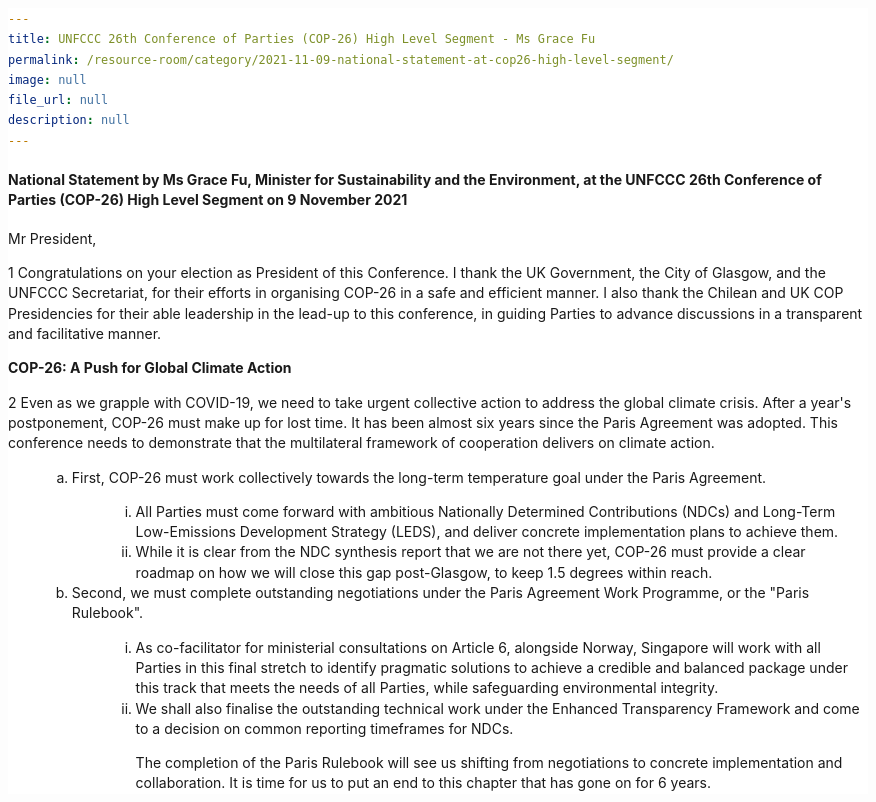 ```yaml
---
title: UNFCCC 26th Conference of Parties (COP-26) High Level Segment - Ms Grace Fu
permalink: /resource-room/category/2021-11-09-national-statement-at-cop26-high-level-segment/
image: null
file_url: null
description: null
---
```

#### National Statement by Ms Grace Fu, Minister for Sustainability and the Environment, at the UNFCCC 26th Conference of Parties (COP-26) High Level Segment on 9 November 2021  

Mr President,

1 Congratulations on your election as President of this Conference. I thank the UK Government, the City of Glasgow, and the UNFCCC Secretariat, for their efforts in organising COP-26 in a safe and efficient manner. I also thank the Chilean and UK COP Presidencies for their able leadership in the lead-up to this conference, in guiding Parties to advance discussions in a transparent and facilitative manner.

**COP-26: A Push for Global Climate Action**

2 Even as we grapple with COVID-19, we need to take urgent collective action to address the global climate crisis. After a year&#39;s postponement, COP-26 must make up for lost time. It has been almost six years since the Paris Agreement was adopted. This conference needs to demonstrate that the multilateral framework of cooperation delivers on climate action.

<ol style="list-style-type: lower-alpha; margin-left: 40px"><li>First, COP-26 must work collectively towards the long-term temperature goal under the Paris Agreement.</li>

<ol style="list-style-type: lower-roman; margin-left: 40px">
<li>All Parties must come forward with ambitious Nationally Determined Contributions (NDCs) and Long-Term Low-Emissions Development Strategy (LEDS), and deliver concrete implementation plans to achieve them.</li>

<li>While it is clear from the NDC synthesis report that we are not there yet, COP-26 must provide a clear roadmap on how we will close this gap post-Glasgow, to keep 1.5 degrees within reach.</li></ol>

<li>Second, we must complete outstanding negotiations under the Paris Agreement Work Programme, or the &quot;Paris Rulebook&quot;.</li>

<ol style="list-style-type: lower-roman; margin-left: 40px">
<li>As co-facilitator for ministerial consultations on Article 6, alongside Norway, Singapore will work with all Parties in this final stretch to identify pragmatic solutions to achieve a credible and balanced package under this track that meets the needs of all Parties, while safeguarding environmental integrity.</li>

<li>We shall also finalise the outstanding technical work under the Enhanced Transparency Framework and come to a decision on common reporting timeframes for NDCs.

The completion of the Paris Rulebook will see us shifting from negotiations to concrete implementation and collaboration. It is time for us to put an end to this chapter that has gone on for 6 years.</li>
</ol>
